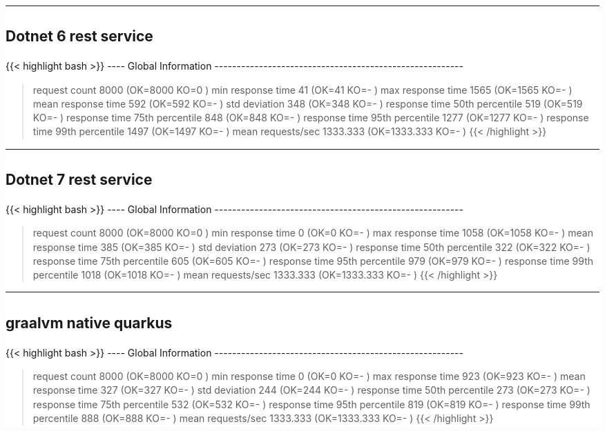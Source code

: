 ***  
## Dotnet 6 rest service 
{{< highlight bash >}}
---- Global Information --------------------------------------------------------
> request count                                       8000 (OK=8000   KO=0     )
> min response time                                     41 (OK=41     KO=-     )
> max response time                                   1565 (OK=1565   KO=-     )
> mean response time                                   592 (OK=592    KO=-     )
> std deviation                                        348 (OK=348    KO=-     )
> response time 50th percentile                        519 (OK=519    KO=-     )
> response time 75th percentile                        848 (OK=848    KO=-     )
> response time 95th percentile                       1277 (OK=1277   KO=-     )
> response time 99th percentile                       1497 (OK=1497   KO=-     )
> mean requests/sec                                1333.333 (OK=1333.333 KO=-     )
{{< /highlight >}}


***  
## Dotnet 7 rest service 
{{< highlight bash >}}
---- Global Information --------------------------------------------------------
> request count                                       8000 (OK=8000   KO=0     )
> min response time                                      0 (OK=0      KO=-     )
> max response time                                   1058 (OK=1058   KO=-     )
> mean response time                                   385 (OK=385    KO=-     )
> std deviation                                        273 (OK=273    KO=-     )
> response time 50th percentile                        322 (OK=322    KO=-     )
> response time 75th percentile                        605 (OK=605    KO=-     )
> response time 95th percentile                        979 (OK=979    KO=-     )
> response time 99th percentile                       1018 (OK=1018   KO=-     )
> mean requests/sec                                1333.333 (OK=1333.333 KO=-     )
{{< /highlight >}}


***  
## graalvm native quarkus 
{{< highlight bash >}}
---- Global Information --------------------------------------------------------
> request count                                       8000 (OK=8000   KO=0     )
> min response time                                      0 (OK=0      KO=-     )
> max response time                                    923 (OK=923    KO=-     )
> mean response time                                   327 (OK=327    KO=-     )
> std deviation                                        244 (OK=244    KO=-     )
> response time 50th percentile                        273 (OK=273    KO=-     )
> response time 75th percentile                        532 (OK=532    KO=-     )
> response time 95th percentile                        819 (OK=819    KO=-     )
> response time 99th percentile                        888 (OK=888    KO=-     )
> mean requests/sec                                1333.333 (OK=1333.333 KO=-     )
{{< /highlight >}}
